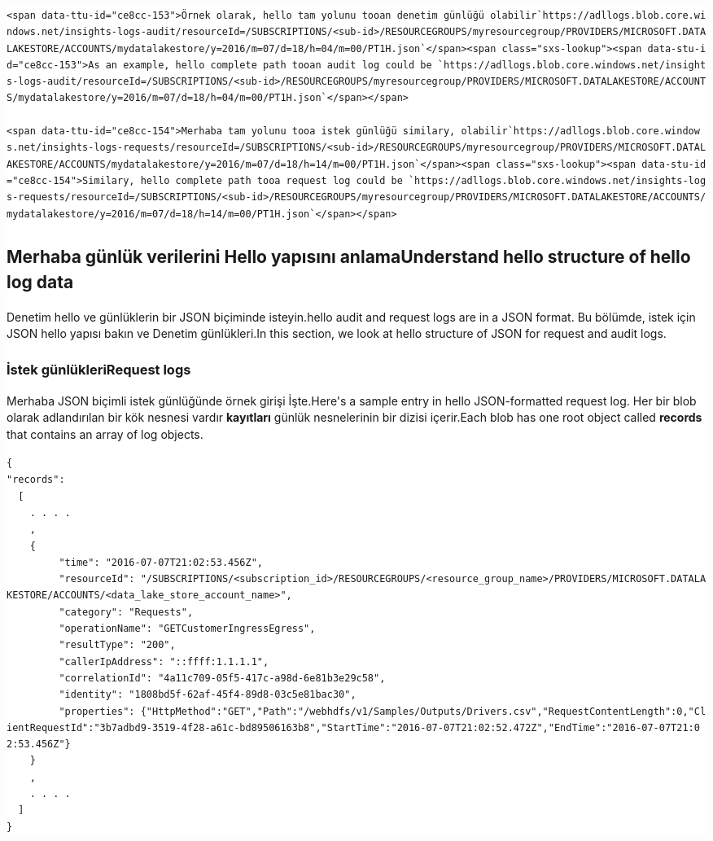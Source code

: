     <span data-ttu-id="ce8cc-153">Örnek olarak, hello tam yolunu tooan denetim günlüğü olabilir`https://adllogs.blob.core.windows.net/insights-logs-audit/resourceId=/SUBSCRIPTIONS/<sub-id>/RESOURCEGROUPS/myresourcegroup/PROVIDERS/MICROSOFT.DATALAKESTORE/ACCOUNTS/mydatalakestore/y=2016/m=07/d=18/h=04/m=00/PT1H.json`</span><span class="sxs-lookup"><span data-stu-id="ce8cc-153">As an example, hello complete path tooan audit log could be `https://adllogs.blob.core.windows.net/insights-logs-audit/resourceId=/SUBSCRIPTIONS/<sub-id>/RESOURCEGROUPS/myresourcegroup/PROVIDERS/MICROSOFT.DATALAKESTORE/ACCOUNTS/mydatalakestore/y=2016/m=07/d=18/h=04/m=00/PT1H.json`</span></span>
   
    <span data-ttu-id="ce8cc-154">Merhaba tam yolunu tooa istek günlüğü similary, olabilir`https://adllogs.blob.core.windows.net/insights-logs-requests/resourceId=/SUBSCRIPTIONS/<sub-id>/RESOURCEGROUPS/myresourcegroup/PROVIDERS/MICROSOFT.DATALAKESTORE/ACCOUNTS/mydatalakestore/y=2016/m=07/d=18/h=14/m=00/PT1H.json`</span><span class="sxs-lookup"><span data-stu-id="ce8cc-154">Similary, hello complete path tooa request log could be `https://adllogs.blob.core.windows.net/insights-logs-requests/resourceId=/SUBSCRIPTIONS/<sub-id>/RESOURCEGROUPS/myresourcegroup/PROVIDERS/MICROSOFT.DATALAKESTORE/ACCOUNTS/mydatalakestore/y=2016/m=07/d=18/h=14/m=00/PT1H.json`</span></span>

## <a name="understand-hello-structure-of-hello-log-data"></a><span data-ttu-id="ce8cc-155">Merhaba günlük verilerini Hello yapısını anlama</span><span class="sxs-lookup"><span data-stu-id="ce8cc-155">Understand hello structure of hello log data</span></span>
<span data-ttu-id="ce8cc-156">Denetim hello ve günlüklerin bir JSON biçiminde isteyin.</span><span class="sxs-lookup"><span data-stu-id="ce8cc-156">hello audit and request logs are in a JSON format.</span></span> <span data-ttu-id="ce8cc-157">Bu bölümde, istek için JSON hello yapısı bakın ve Denetim günlükleri.</span><span class="sxs-lookup"><span data-stu-id="ce8cc-157">In this section, we look at hello structure of JSON for request and audit logs.</span></span>

### <a name="request-logs"></a><span data-ttu-id="ce8cc-158">İstek günlükleri</span><span class="sxs-lookup"><span data-stu-id="ce8cc-158">Request logs</span></span>
<span data-ttu-id="ce8cc-159">Merhaba JSON biçimli istek günlüğünde örnek girişi İşte.</span><span class="sxs-lookup"><span data-stu-id="ce8cc-159">Here's a sample entry in hello JSON-formatted request log.</span></span> <span data-ttu-id="ce8cc-160">Her bir blob olarak adlandırılan bir kök nesnesi vardır **kayıtları** günlük nesnelerinin bir dizisi içerir.</span><span class="sxs-lookup"><span data-stu-id="ce8cc-160">Each blob has one root object called **records** that contains an array of log objects.</span></span>

    {
    "records": 
      [        
        . . . .
        ,
        {
             "time": "2016-07-07T21:02:53.456Z",
             "resourceId": "/SUBSCRIPTIONS/<subscription_id>/RESOURCEGROUPS/<resource_group_name>/PROVIDERS/MICROSOFT.DATALAKESTORE/ACCOUNTS/<data_lake_store_account_name>",
             "category": "Requests",
             "operationName": "GETCustomerIngressEgress",
             "resultType": "200",
             "callerIpAddress": "::ffff:1.1.1.1",
             "correlationId": "4a11c709-05f5-417c-a98d-6e81b3e29c58",
             "identity": "1808bd5f-62af-45f4-89d8-03c5e81bac30",
             "properties": {"HttpMethod":"GET","Path":"/webhdfs/v1/Samples/Outputs/Drivers.csv","RequestContentLength":0,"ClientRequestId":"3b7adbd9-3519-4f28-a61c-bd89506163b8","StartTime":"2016-07-07T21:02:52.472Z","EndTime":"2016-07-07T21:02:53.456Z"}
        }
        ,
        . . . .
      ]
    }
